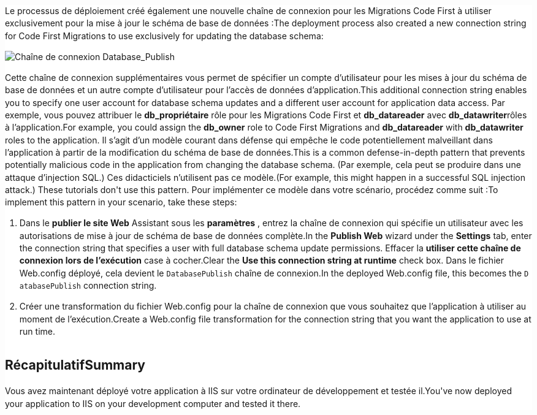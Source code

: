 <span data-ttu-id="73df9-358">Le processus de déploiement créé également une nouvelle chaîne de connexion pour les Migrations Code First à utiliser exclusivement pour la mise à jour le schéma de base de données :</span><span class="sxs-lookup"><span data-stu-id="73df9-358">The deployment process also created a new connection string for Code First Migrations to use exclusively for updating the database schema:</span></span>

![Chaîne de connexion Database_Publish](deploying-to-iis/_static/image22.png)

<span data-ttu-id="73df9-360">Cette chaîne de connexion supplémentaires vous permet de spécifier un compte d’utilisateur pour les mises à jour du schéma de base de données et un autre compte d’utilisateur pour l’accès de données d’application.</span><span class="sxs-lookup"><span data-stu-id="73df9-360">This additional connection string enables you to specify one user account for database schema updates and a different user account for application data access.</span></span> <span data-ttu-id="73df9-361">Par exemple, vous pouvez attribuer le **db\_propriétaire** rôle pour les Migrations Code First et **db\_datareader** avec **db\_datawriter**rôles à l’application.</span><span class="sxs-lookup"><span data-stu-id="73df9-361">For example, you could assign the **db\_owner** role to Code First Migrations and **db\_datareader** with **db\_datawriter** roles to the application.</span></span> <span data-ttu-id="73df9-362">Il s’agit d’un modèle courant dans défense qui empêche le code potentiellement malveillant dans l’application à partir de la modification du schéma de base de données.</span><span class="sxs-lookup"><span data-stu-id="73df9-362">This is a common defense-in-depth pattern that prevents potentially malicious code in the application from changing the database schema.</span></span> <span data-ttu-id="73df9-363">(Par exemple, cela peut se produire dans une attaque d’injection SQL.) Ces didacticiels n’utilisent pas ce modèle.</span><span class="sxs-lookup"><span data-stu-id="73df9-363">(For example, this might happen in a successful SQL injection attack.) These tutorials don't use this pattern.</span></span> <span data-ttu-id="73df9-364">Pour implémenter ce modèle dans votre scénario, procédez comme suit :</span><span class="sxs-lookup"><span data-stu-id="73df9-364">To implement this pattern in your scenario, take these steps:</span></span>

1. <span data-ttu-id="73df9-365">Dans le **publier le site Web** Assistant sous les **paramètres** , entrez la chaîne de connexion qui spécifie un utilisateur avec les autorisations de mise à jour de schéma de base de données complète.</span><span class="sxs-lookup"><span data-stu-id="73df9-365">In the **Publish Web** wizard under the **Settings** tab, enter the connection string that specifies a user with full database schema update permissions.</span></span> <span data-ttu-id="73df9-366">Effacer la **utiliser cette chaîne de connexion lors de l’exécution** case à cocher.</span><span class="sxs-lookup"><span data-stu-id="73df9-366">Clear the **Use this connection string at runtime** check box.</span></span> <span data-ttu-id="73df9-367">Dans le fichier Web.config déployé, cela devient le `DatabasePublish` chaîne de connexion.</span><span class="sxs-lookup"><span data-stu-id="73df9-367">In the deployed Web.config file, this becomes the `DatabasePublish` connection string.</span></span>

2. <span data-ttu-id="73df9-368">Créer une transformation du fichier Web.config pour la chaîne de connexion que vous souhaitez que l’application à utiliser au moment de l’exécution.</span><span class="sxs-lookup"><span data-stu-id="73df9-368">Create a Web.config file transformation for the connection string that you want the application to use at run time.</span></span>

## <a name="summary"></a><span data-ttu-id="73df9-369">Récapitulatif</span><span class="sxs-lookup"><span data-stu-id="73df9-369">Summary</span></span>

<span data-ttu-id="73df9-370">Vous avez maintenant déployé votre application à IIS sur votre ordinateur de développement et testée il.</span><span class="sxs-lookup"><span data-stu-id="73df9-370">You've now deployed your application to IIS on your development computer and tested it there.</span></span>
